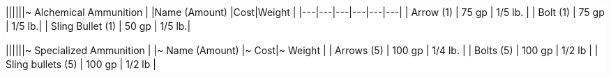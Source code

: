 ||||||~ Alchemical Ammunition |
|Name (Amount) |Cost|Weight |
|---|---|---|---|---|---|
| Arrow (1) | 75 gp  | 1/5 lb. |
| Bolt (1)  | 75 gp  |  1/5 lb.|
| Sling Bullet (1)  | 50 gp  |  1/5 lb.|

||||||~ Specialized Ammunition |
|~ Name (Amount) |~ Cost|~ Weight |
| Arrows (5) | 100 gp | 1/4 lb. |
| Bolts (5) | 100 gp | 1/2 lb |
| Sling bullets (5) | 100 gp | 1/2 lb |